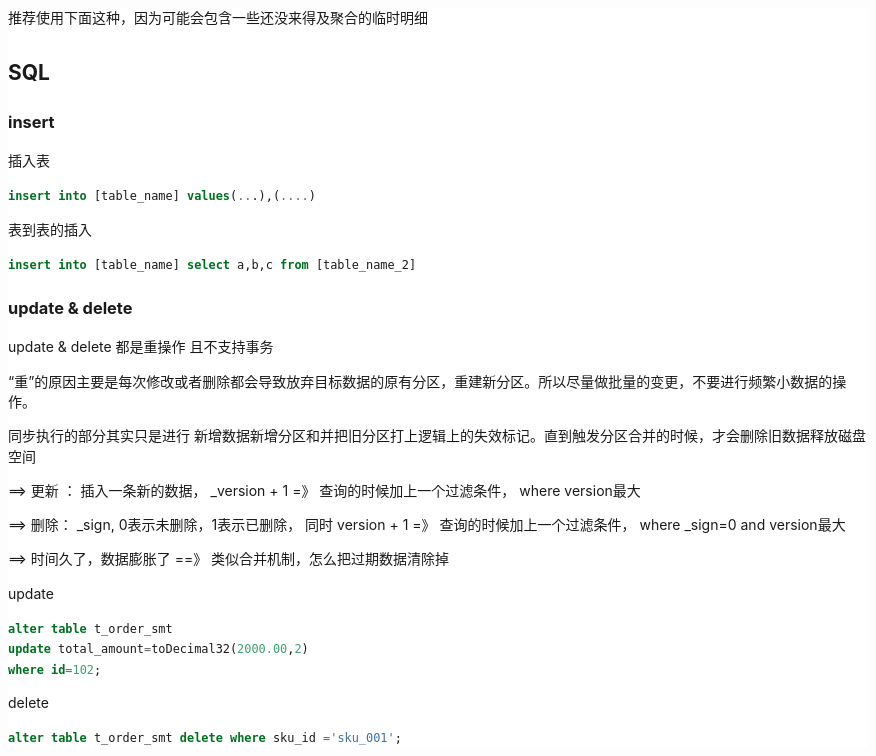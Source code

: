 推荐使用下面这种，因为可能会包含一些还没来得及聚合的临时明细





## SQL



### insert

插入表

```sql
insert into [table_name] values(...),(....)
```

表到表的插入

```sql
insert into [table_name] select a,b,c from [table_name_2]
```





### update & delete

update & delete 都是重操作 且不支持事务

“重”的原因主要是每次修改或者删除都会导致放弃目标数据的原有分区，重建新分区。所以尽量做批量的变更，不要进行频繁小数据的操作。



同步执行的部分其实只是进行 新增数据新增分区和并把旧分区打上逻辑上的失效标记。直到触发分区合并的时候，才会删除旧数据释放磁盘空间





==> 更新 ：  插入一条新的数据，   _version + 1 
    =》 查询的时候加上一个过滤条件，  where version最大

==> 删除： _sign,   0表示未删除，1表示已删除， 同时 version + 1
    =》 查询的时候加上一个过滤条件， where  _sign=0 and version最大
    
==> 时间久了，数据膨胀了 ==》 类似合并机制，怎么把过期数据清除掉



update

```sql
alter table t_order_smt 
update total_amount=toDecimal32(2000.00,2) 
where id=102;
```



delete

```sql
alter table t_order_smt delete where sku_id ='sku_001';
```
